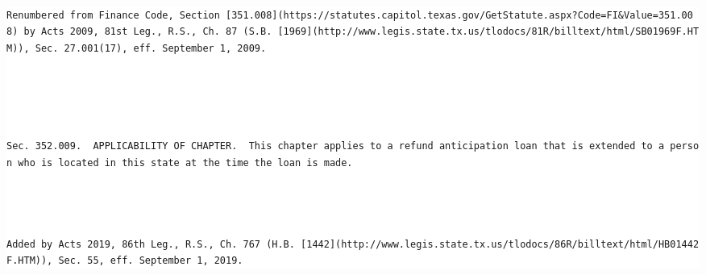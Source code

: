     Renumbered from Finance Code, Section [351.008](https://statutes.capitol.texas.gov/GetStatute.aspx?Code=FI&Value=351.008) by Acts 2009, 81st Leg., R.S., Ch. 87 (S.B. [1969](http://www.legis.state.tx.us/tlodocs/81R/billtext/html/SB01969F.HTM)), Sec. 27.001(17), eff. September 1, 2009.
    
    
    
    
    
    Sec. 352.009.  APPLICABILITY OF CHAPTER.  This chapter applies to a refund anticipation loan that is extended to a person who is located in this state at the time the loan is made.
    
    
    
    
    Added by Acts 2019, 86th Leg., R.S., Ch. 767 (H.B. [1442](http://www.legis.state.tx.us/tlodocs/86R/billtext/html/HB01442F.HTM)), Sec. 55, eff. September 1, 2019.
    
    
    
    
    				
